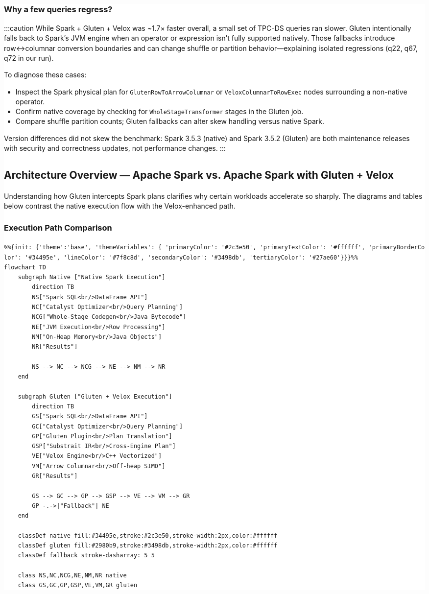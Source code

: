 ### Why a few queries regress?

:::caution
While Spark + Gluten + Velox was ~1.7× faster overall, a small set of TPC-DS queries ran slower. Gluten intentionally falls back to Spark’s JVM engine when an operator or expression isn’t fully supported natively. Those fallbacks introduce row↔columnar conversion boundaries and can change shuffle or partition behavior—explaining isolated regressions (q22, q67, q72 in our run).

To diagnose these cases:
- Inspect the Spark physical plan for `GlutenRowToArrowColumnar` or `VeloxColumnarToRowExec` nodes surrounding a non-native operator.
- Confirm native coverage by checking for `WholeStageTransformer` stages in the Gluten job.
- Compare shuffle partition counts; Gluten fallbacks can alter skew handling versus native Spark.

Version differences did not skew the benchmark: Spark 3.5.3 (native) and Spark 3.5.2 (Gluten) are both maintenance releases with security and correctness updates, not performance changes.
:::


## Architecture Overview — Apache Spark vs. Apache Spark with Gluten + Velox

Understanding how Gluten intercepts Spark plans clarifies why certain workloads accelerate so sharply. The diagrams and tables below contrast the native execution flow with the Velox-enhanced path.

### Execution Path Comparison

```mermaid
%%{init: {'theme':'base', 'themeVariables': { 'primaryColor': '#2c3e50', 'primaryTextColor': '#ffffff', 'primaryBorderColor': '#34495e', 'lineColor': '#7f8c8d', 'secondaryColor': '#3498db', 'tertiaryColor': '#27ae60'}}}%%
flowchart TD
    subgraph Native ["Native Spark Execution"]
        direction TB
        NS["Spark SQL<br/>DataFrame API"]
        NC["Catalyst Optimizer<br/>Query Planning"]
        NCG["Whole-Stage Codegen<br/>Java Bytecode"]
        NE["JVM Execution<br/>Row Processing"]
        NM["On-Heap Memory<br/>Java Objects"]
        NR["Results"]

        NS --> NC --> NCG --> NE --> NM --> NR
    end

    subgraph Gluten ["Gluten + Velox Execution"]
        direction TB
        GS["Spark SQL<br/>DataFrame API"]
        GC["Catalyst Optimizer<br/>Query Planning"]
        GP["Gluten Plugin<br/>Plan Translation"]
        GSP["Substrait IR<br/>Cross-Engine Plan"]
        VE["Velox Engine<br/>C++ Vectorized"]
        VM["Arrow Columnar<br/>Off-heap SIMD"]
        GR["Results"]

        GS --> GC --> GP --> GSP --> VE --> VM --> GR
        GP -.->|"Fallback"| NE
    end

    classDef native fill:#34495e,stroke:#2c3e50,stroke-width:2px,color:#ffffff
    classDef gluten fill:#2980b9,stroke:#3498db,stroke-width:2px,color:#ffffff
    classDef fallback stroke-dasharray: 5 5

    class NS,NC,NCG,NE,NM,NR native
    class GS,GC,GP,GSP,VE,VM,GR gluten
```